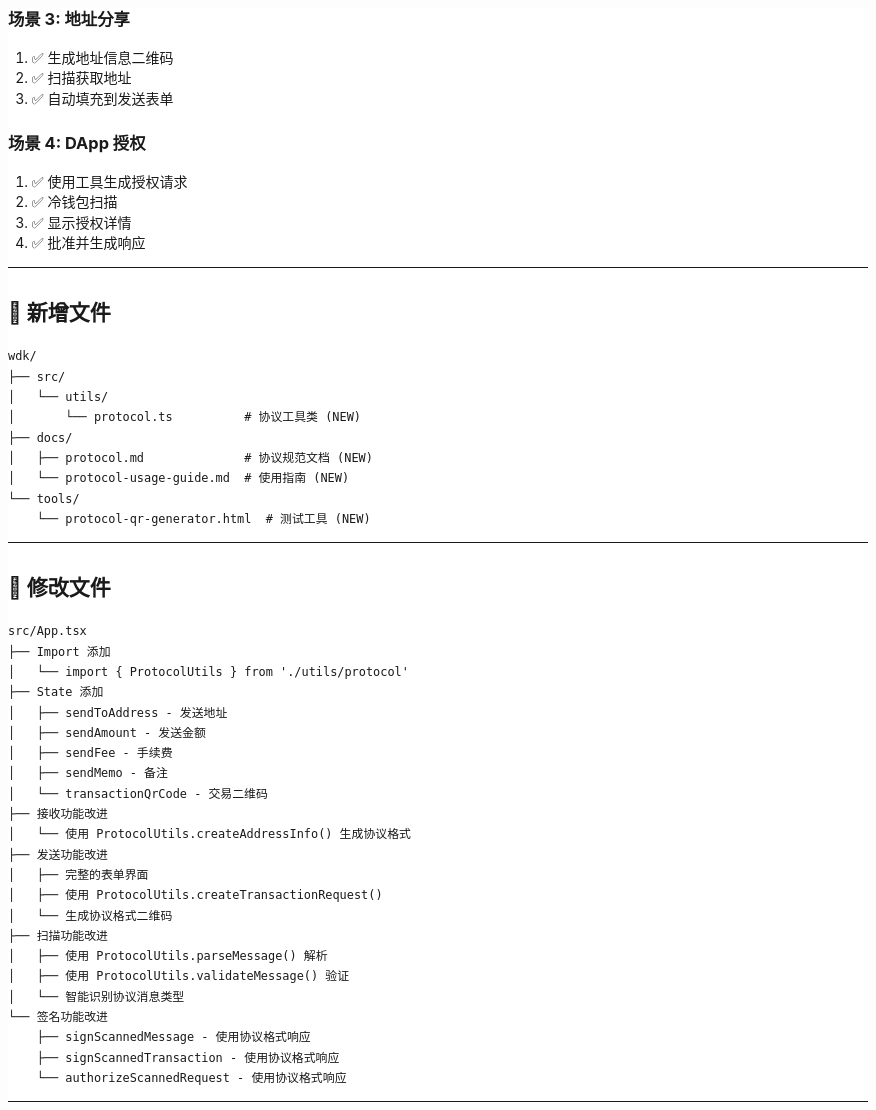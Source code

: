 ### 场景 3: 地址分享
1. ✅ 生成地址信息二维码
2. ✅ 扫描获取地址
3. ✅ 自动填充到发送表单

### 场景 4: DApp 授权
1. ✅ 使用工具生成授权请求
2. ✅ 冷钱包扫描
3. ✅ 显示授权详情
4. ✅ 批准并生成响应

---

## 📁 新增文件

```
wdk/
├── src/
│   └── utils/
│       └── protocol.ts          # 协议工具类 (NEW)
├── docs/
│   ├── protocol.md              # 协议规范文档 (NEW)
│   └── protocol-usage-guide.md  # 使用指南 (NEW)
└── tools/
    └── protocol-qr-generator.html  # 测试工具 (NEW)
```

---

## 🔄 修改文件

```
src/App.tsx
├── Import 添加
│   └── import { ProtocolUtils } from './utils/protocol'
├── State 添加
│   ├── sendToAddress - 发送地址
│   ├── sendAmount - 发送金额
│   ├── sendFee - 手续费
│   ├── sendMemo - 备注
│   └── transactionQrCode - 交易二维码
├── 接收功能改进
│   └── 使用 ProtocolUtils.createAddressInfo() 生成协议格式
├── 发送功能改进
│   ├── 完整的表单界面
│   ├── 使用 ProtocolUtils.createTransactionRequest()
│   └── 生成协议格式二维码
├── 扫描功能改进
│   ├── 使用 ProtocolUtils.parseMessage() 解析
│   ├── 使用 ProtocolUtils.validateMessage() 验证
│   └── 智能识别协议消息类型
└── 签名功能改进
    ├── signScannedMessage - 使用协议格式响应
    ├── signScannedTransaction - 使用协议格式响应
    └── authorizeScannedRequest - 使用协议格式响应
```

---